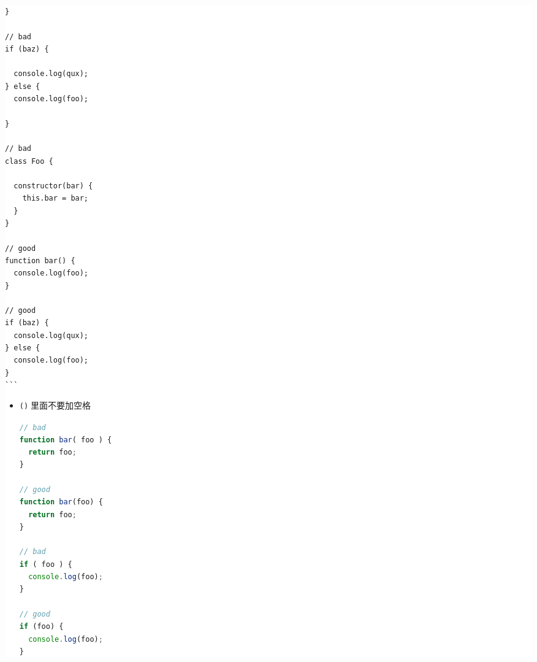     }
    
    // bad
    if (baz) {
    
      console.log(qux);
    } else {
      console.log(foo);
    
    }
    
    // bad  
    class Foo {
    
      constructor(bar) {
        this.bar = bar;
      }
    }
    
    // good
    function bar() {
      console.log(foo);
    }
    
    // good
    if (baz) {
      console.log(qux);
    } else {
      console.log(foo);
    }
    ```

 - `()` 里面不要加空格


    ```javascript
    // bad
    function bar( foo ) {
      return foo;
    }
    
    // good
    function bar(foo) {
      return foo;
    }
    
    // bad
    if ( foo ) {
      console.log(foo);
    }
    
    // good
    if (foo) {
      console.log(foo);
    }
    ```
